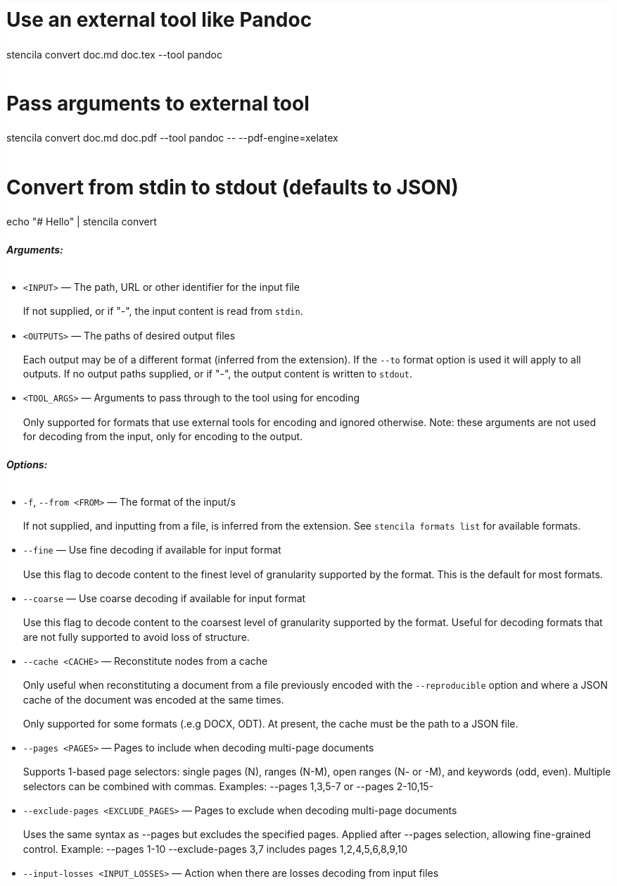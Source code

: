   # Use an external tool like Pandoc
  stencila convert doc.md doc.tex --tool pandoc

  # Pass arguments to external tool
  stencila convert doc.md doc.pdf --tool pandoc -- --pdf-engine=xelatex

  # Convert from stdin to stdout (defaults to JSON)
  echo "# Hello" | stencila convert


###### **Arguments:**

* `<INPUT>` — The path, URL or other identifier for the input file

   If not supplied, or if "-", the input content is read from `stdin`.
* `<OUTPUTS>` — The paths of desired output files

   Each output may be of a different format (inferred from the extension). If the `--to` format option is used it will apply to all outputs. If no output paths supplied, or if "-", the output content is written to `stdout`.
* `<TOOL_ARGS>` — Arguments to pass through to the tool using for encoding

   Only supported for formats that use external tools for encoding and ignored otherwise. Note: these arguments are not used for decoding from the input, only for encoding to the output.

###### **Options:**

* `-f`, `--from <FROM>` — The format of the input/s

   If not supplied, and inputting from a file, is inferred from the extension. See `stencila formats list` for available formats.
* `--fine` — Use fine decoding if available for input format

   Use this flag to decode content to the finest level of granularity supported by the format. This is the default for most formats.
* `--coarse` — Use coarse decoding if available for input format

   Use this flag to decode content to the coarsest level of granularity supported by the format. Useful for decoding formats that are not fully supported to avoid loss of structure.
* `--cache <CACHE>` — Reconstitute nodes from a cache

   Only useful when reconstituting a document from a file previously encoded with the `--reproducible` option and where a JSON cache of the document was encoded at the same times.

   Only supported for some formats (.e.g DOCX, ODT). At present, the cache must be the path to a JSON file.
* `--pages <PAGES>` — Pages to include when decoding multi-page documents

   Supports 1-based page selectors: single pages (N), ranges (N-M), open ranges (N- or -M), and keywords (odd, even). Multiple selectors can be combined with commas. Examples: --pages 1,3,5-7 or --pages 2-10,15-
* `--exclude-pages <EXCLUDE_PAGES>` — Pages to exclude when decoding multi-page documents

   Uses the same syntax as --pages but excludes the specified pages. Applied after --pages selection, allowing fine-grained control. Example: --pages 1-10 --exclude-pages 3,7 includes pages 1,2,4,5,6,8,9,10
* `--input-losses <INPUT_LOSSES>` — Action when there are losses decoding from input files
